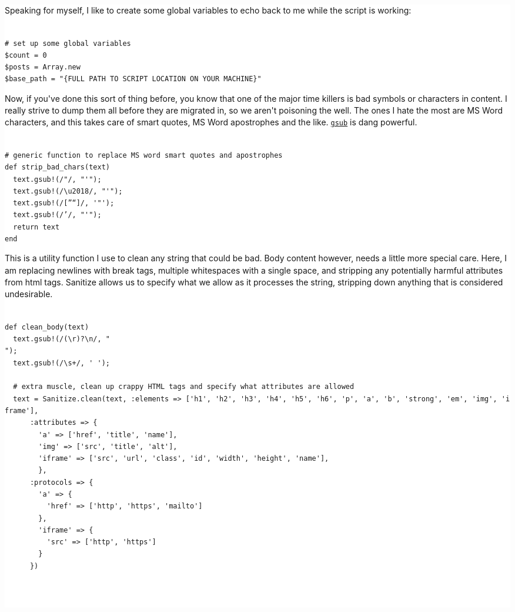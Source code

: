 Speaking for myself, I like to create some global variables to echo back to me while the script is working:

<pre class="language-markup"><code class="language-ruby">
# set up some global variables
$count = 0
$posts = Array.new
$base_path = "{FULL PATH TO SCRIPT LOCATION ON YOUR MACHINE}"
</code></pre>

Now, if you've done this sort of thing before, you know that one of the major time killers is bad symbols or characters in content. I really strive to dump them all before they are migrated in, so we aren't poisoning the well. The ones I hate the most are MS Word 
characters, and this takes care of smart quotes, MS Word apostrophes and the like. <code>[gsub](http://www.ruby-doc.org/core-2.1.2/String.html#method-i-gsub-20)</code> is dang powerful.

<pre class="language-markup"><code class="language-ruby">
# generic function to replace MS word smart quotes and apostrophes
def strip_bad_chars(text)
  text.gsub!(/"/, "'");
  text.gsub!(/\u2018/, "'");
  text.gsub!(/[”“]/, '"');
  text.gsub!(/’/, "'");
  return text
end
</code></pre>

This is a utility function I use to clean any string that could be bad. Body content however, needs a little more special care. Here, I am replacing newlines with break tags, multiple whitespaces with a single space, and stripping any potentially harmful 
attributes from html tags. Sanitize allows us to specify what we allow as it processes the string, stripping down anything that is considered undesirable.

<pre class="language-markup"><code class="language-ruby">
def clean_body(text)
  text.gsub!(/(\r)?\n/, "<br />");
  text.gsub!(/\s+/, ' ');

  # extra muscle, clean up crappy HTML tags and specify what attributes are allowed
  text = Sanitize.clean(text, :elements => ['h1', 'h2', 'h3', 'h4', 'h5', 'h6', 'p', 'a', 'b', 'strong', 'em', 'img', 'iframe'],
      :attributes => {
        'a' => ['href', 'title', 'name'],
        'img' => ['src', 'title', 'alt'],
        'iframe' => ['src', 'url', 'class', 'id', 'width', 'height', 'name'],
        },
      :protocols => {
        'a' => {
          'href' => ['http', 'https', 'mailto']
        },
        'iframe' => {
          'src' => ['http', 'https']
        }
      })

